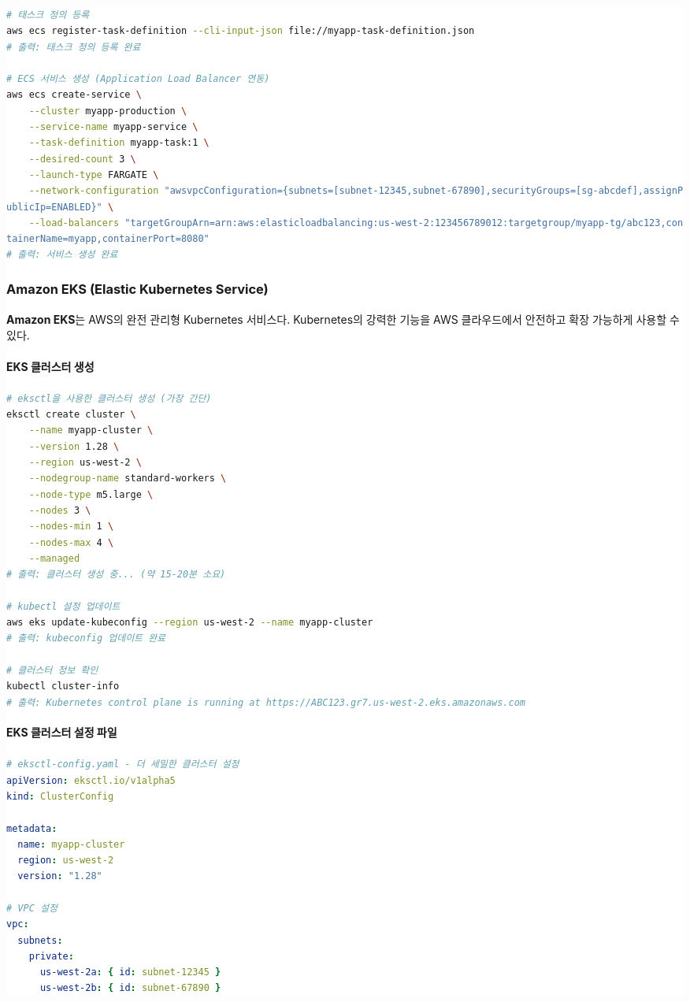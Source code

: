 ```bash
# 태스크 정의 등록
aws ecs register-task-definition --cli-input-json file://myapp-task-definition.json
# 출력: 태스크 정의 등록 완료

# ECS 서비스 생성 (Application Load Balancer 연동)
aws ecs create-service \
    --cluster myapp-production \
    --service-name myapp-service \
    --task-definition myapp-task:1 \
    --desired-count 3 \
    --launch-type FARGATE \
    --network-configuration "awsvpcConfiguration={subnets=[subnet-12345,subnet-67890],securityGroups=[sg-abcdef],assignPublicIp=ENABLED}" \
    --load-balancers "targetGroupArn=arn:aws:elasticloadbalancing:us-west-2:123456789012:targetgroup/myapp-tg/abc123,containerName=myapp,containerPort=8080"
# 출력: 서비스 생성 완료
```

### Amazon EKS (Elastic Kubernetes Service)

**Amazon EKS**는 AWS의 완전 관리형 Kubernetes 서비스다. Kubernetes의 강력한 기능을 AWS 클라우드에서 안전하고 확장 가능하게 사용할 수 있다.

#### EKS 클러스터 생성

```bash
# eksctl을 사용한 클러스터 생성 (가장 간단)
eksctl create cluster \
    --name myapp-cluster \
    --version 1.28 \
    --region us-west-2 \
    --nodegroup-name standard-workers \
    --node-type m5.large \
    --nodes 3 \
    --nodes-min 1 \
    --nodes-max 4 \
    --managed
# 출력: 클러스터 생성 중... (약 15-20분 소요)

# kubectl 설정 업데이트
aws eks update-kubeconfig --region us-west-2 --name myapp-cluster
# 출력: kubeconfig 업데이트 완료

# 클러스터 정보 확인
kubectl cluster-info
# 출력: Kubernetes control plane is running at https://ABC123.gr7.us-west-2.eks.amazonaws.com
```

#### EKS 클러스터 설정 파일

```yaml
# eksctl-config.yaml - 더 세밀한 클러스터 설정
apiVersion: eksctl.io/v1alpha5
kind: ClusterConfig

metadata:
  name: myapp-cluster
  region: us-west-2
  version: "1.28"

# VPC 설정
vpc:
  subnets:
    private:
      us-west-2a: { id: subnet-12345 }
      us-west-2b: { id: subnet-67890 }
```